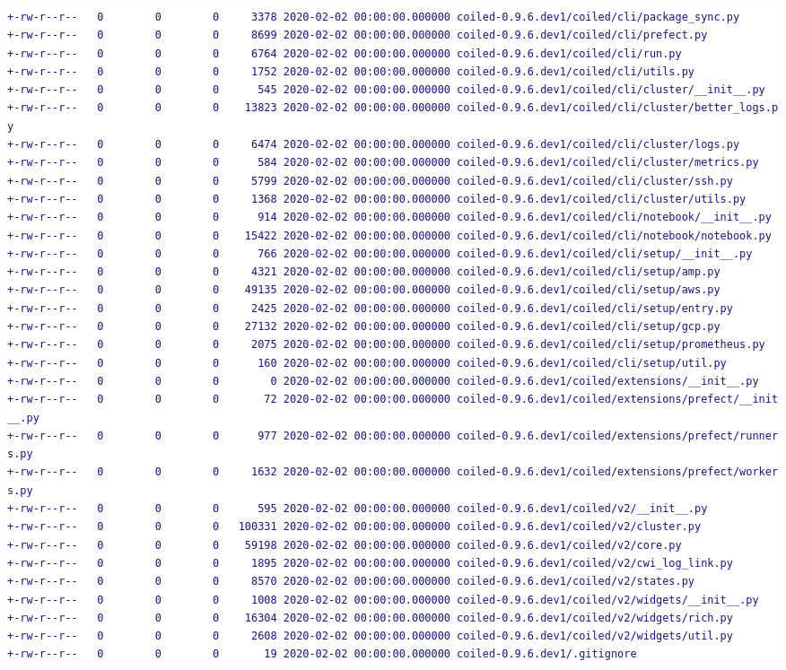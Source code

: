 ```diff
+-rw-r--r--   0        0        0     3378 2020-02-02 00:00:00.000000 coiled-0.9.6.dev1/coiled/cli/package_sync.py
+-rw-r--r--   0        0        0     8699 2020-02-02 00:00:00.000000 coiled-0.9.6.dev1/coiled/cli/prefect.py
+-rw-r--r--   0        0        0     6764 2020-02-02 00:00:00.000000 coiled-0.9.6.dev1/coiled/cli/run.py
+-rw-r--r--   0        0        0     1752 2020-02-02 00:00:00.000000 coiled-0.9.6.dev1/coiled/cli/utils.py
+-rw-r--r--   0        0        0      545 2020-02-02 00:00:00.000000 coiled-0.9.6.dev1/coiled/cli/cluster/__init__.py
+-rw-r--r--   0        0        0    13823 2020-02-02 00:00:00.000000 coiled-0.9.6.dev1/coiled/cli/cluster/better_logs.py
+-rw-r--r--   0        0        0     6474 2020-02-02 00:00:00.000000 coiled-0.9.6.dev1/coiled/cli/cluster/logs.py
+-rw-r--r--   0        0        0      584 2020-02-02 00:00:00.000000 coiled-0.9.6.dev1/coiled/cli/cluster/metrics.py
+-rw-r--r--   0        0        0     5799 2020-02-02 00:00:00.000000 coiled-0.9.6.dev1/coiled/cli/cluster/ssh.py
+-rw-r--r--   0        0        0     1368 2020-02-02 00:00:00.000000 coiled-0.9.6.dev1/coiled/cli/cluster/utils.py
+-rw-r--r--   0        0        0      914 2020-02-02 00:00:00.000000 coiled-0.9.6.dev1/coiled/cli/notebook/__init__.py
+-rw-r--r--   0        0        0    15422 2020-02-02 00:00:00.000000 coiled-0.9.6.dev1/coiled/cli/notebook/notebook.py
+-rw-r--r--   0        0        0      766 2020-02-02 00:00:00.000000 coiled-0.9.6.dev1/coiled/cli/setup/__init__.py
+-rw-r--r--   0        0        0     4321 2020-02-02 00:00:00.000000 coiled-0.9.6.dev1/coiled/cli/setup/amp.py
+-rw-r--r--   0        0        0    49135 2020-02-02 00:00:00.000000 coiled-0.9.6.dev1/coiled/cli/setup/aws.py
+-rw-r--r--   0        0        0     2425 2020-02-02 00:00:00.000000 coiled-0.9.6.dev1/coiled/cli/setup/entry.py
+-rw-r--r--   0        0        0    27132 2020-02-02 00:00:00.000000 coiled-0.9.6.dev1/coiled/cli/setup/gcp.py
+-rw-r--r--   0        0        0     2075 2020-02-02 00:00:00.000000 coiled-0.9.6.dev1/coiled/cli/setup/prometheus.py
+-rw-r--r--   0        0        0      160 2020-02-02 00:00:00.000000 coiled-0.9.6.dev1/coiled/cli/setup/util.py
+-rw-r--r--   0        0        0        0 2020-02-02 00:00:00.000000 coiled-0.9.6.dev1/coiled/extensions/__init__.py
+-rw-r--r--   0        0        0       72 2020-02-02 00:00:00.000000 coiled-0.9.6.dev1/coiled/extensions/prefect/__init__.py
+-rw-r--r--   0        0        0      977 2020-02-02 00:00:00.000000 coiled-0.9.6.dev1/coiled/extensions/prefect/runners.py
+-rw-r--r--   0        0        0     1632 2020-02-02 00:00:00.000000 coiled-0.9.6.dev1/coiled/extensions/prefect/workers.py
+-rw-r--r--   0        0        0      595 2020-02-02 00:00:00.000000 coiled-0.9.6.dev1/coiled/v2/__init__.py
+-rw-r--r--   0        0        0   100331 2020-02-02 00:00:00.000000 coiled-0.9.6.dev1/coiled/v2/cluster.py
+-rw-r--r--   0        0        0    59198 2020-02-02 00:00:00.000000 coiled-0.9.6.dev1/coiled/v2/core.py
+-rw-r--r--   0        0        0     1895 2020-02-02 00:00:00.000000 coiled-0.9.6.dev1/coiled/v2/cwi_log_link.py
+-rw-r--r--   0        0        0     8570 2020-02-02 00:00:00.000000 coiled-0.9.6.dev1/coiled/v2/states.py
+-rw-r--r--   0        0        0     1008 2020-02-02 00:00:00.000000 coiled-0.9.6.dev1/coiled/v2/widgets/__init__.py
+-rw-r--r--   0        0        0    16304 2020-02-02 00:00:00.000000 coiled-0.9.6.dev1/coiled/v2/widgets/rich.py
+-rw-r--r--   0        0        0     2608 2020-02-02 00:00:00.000000 coiled-0.9.6.dev1/coiled/v2/widgets/util.py
+-rw-r--r--   0        0        0       19 2020-02-02 00:00:00.000000 coiled-0.9.6.dev1/.gitignore
```